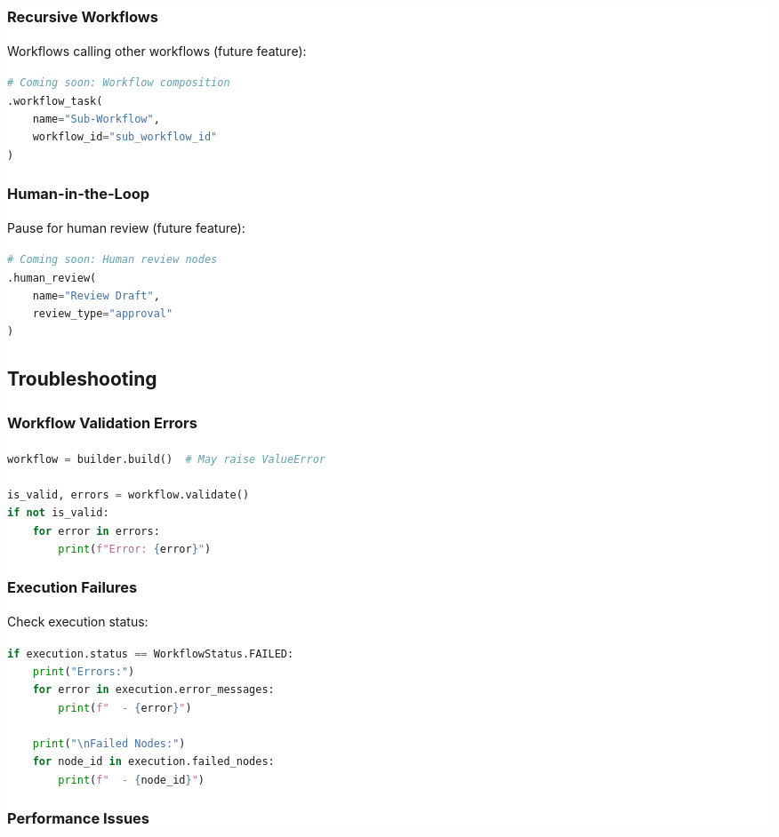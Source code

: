 ### Recursive Workflows

Workflows calling other workflows (future feature):

```python
# Coming soon: Workflow composition
.workflow_task(
    name="Sub-Workflow",
    workflow_id="sub_workflow_id"
)
```

### Human-in-the-Loop

Pause for human review (future feature):

```python
# Coming soon: Human review nodes
.human_review(
    name="Review Draft",
    review_type="approval"
)
```

## Troubleshooting

### Workflow Validation Errors

```python
workflow = builder.build()  # May raise ValueError

is_valid, errors = workflow.validate()
if not is_valid:
    for error in errors:
        print(f"Error: {error}")
```

### Execution Failures

Check execution status:

```python
if execution.status == WorkflowStatus.FAILED:
    print("Errors:")
    for error in execution.error_messages:
        print(f"  - {error}")
    
    print("\nFailed Nodes:")
    for node_id in execution.failed_nodes:
        print(f"  - {node_id}")
```

### Performance Issues
